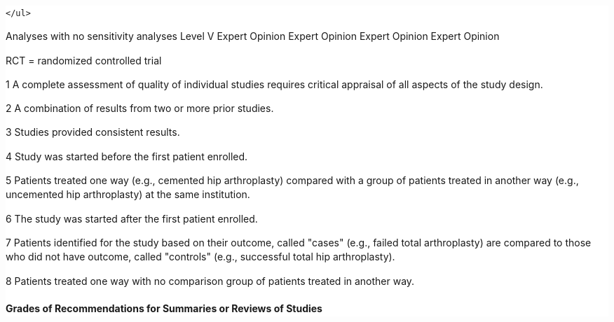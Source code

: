     </ul>
   </td>
   <td valign="top">
    Analyses with no sensitivity analyses
   </td>
  </tr>
  <tr>
   <td class="Center" scope="row" valign="top">
    Level V
   </td>
   <td valign="top">
    Expert Opinion
   </td>
   <td valign="top">
    Expert Opinion
   </td>
   <td valign="top">
    Expert Opinion
   </td>
   <td valign="top">
    Expert Opinion
   </td>
  </tr>
 </tbody>
</table>


RCT = randomized controlled trial 


1  A complete assessment of quality of individual studies requires critical appraisal of all aspects of the study design. 


2  A combination of results from two or more prior studies. 


3  Studies provided consistent results. 


4  Study was started before the first patient enrolled. 


5  Patients treated one way (e.g., cemented hip arthroplasty) compared with a group of patients treated in another way (e.g., uncemented hip arthroplasty) at the same institution. 


6  The study was started after the first patient enrolled. 


7  Patients identified for the study based on their outcome, called "cases" (e.g., failed total arthroplasty) are compared to those who did not have outcome, called "controls" (e.g., successful total hip arthroplasty). 


8  Patients treated one way with no comparison group of patients treated in another way. 


####  Grades of Recommendations for Summaries or Reviews of Studies 
